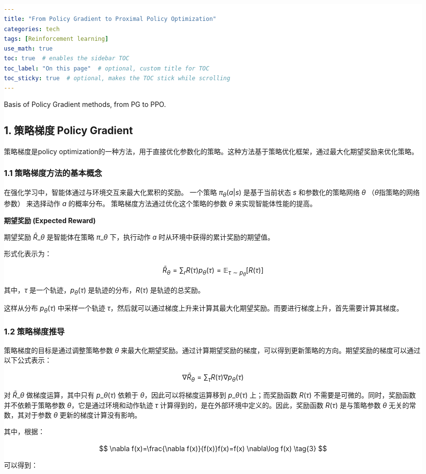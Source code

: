 ```yaml
---
title: "From Policy Gradient to Proximal Policy Optimization"
categories: tech
tags: [Reinforcement learning]
use_math: true
toc: true  # enables the sidebar TOC
toc_label: "On this page"  # optional, custom title for TOC
toc_sticky: true  # optional, makes the TOC stick while scrolling
---
```


Basis of Policy Gradient methods, from PG to PPO.

## 1. 策略梯度 Policy Gradient

策略梯度是policy optimization的一种方法，用于直接优化参数化的策略。这种方法基于策略优化框架，通过最大化期望奖励来优化策略。

### 1.1 策略梯度方法的基本概念

在强化学习中，智能体通过与环境交互来最大化累积的奖励。
一个策略 $\pi_{\theta}(a|s)$ 是基于当前状态 $s$ 和参数化的策略网络 $\theta$ （$\theta$指策略的网络参数） 来选择动作 $a$ 的概率分布。
策略梯度方法通过优化这个策略的参数 $\theta$ 来实现智能体性能的提高。

**期望奖励 (Expected Reward)**

期望奖励 $\bar{R}\_{\theta}$ 是智能体在策略 $\pi\_{\theta}$ 下，执行动作 $a$ 时从环境中获得的累计奖励的期望值。

形式化表示为：

$$
\bar{R}_{\theta}=\sum_rR(\tau)p_{\theta}(\tau)={\mathbb E}_{\tau\sim p_{\theta}}[R(\tau)] \tag{1}
$$

其中，$\tau$ 是一个轨迹，$p_{\theta}(\tau)$ 是轨迹的分布，$R(\tau)$ 是轨迹的总奖励。

这样从分布 $p_{\theta}(\tau)$ 中采样一个轨迹 $\tau$，然后就可以通过梯度上升来计算其最大化期望奖励。而要进行梯度上升，首先需要计算其梯度。

### 1.2 策略梯度推导

策略梯度的目标是通过调整策略参数 $\theta$ 来最大化期望奖励。通过计算期望奖励的梯度，可以得到更新策略的方向。期望奖励的梯度可以通过以下公式表示：

$$
\nabla \bar{R}_{\theta}=\sum_{\tau}R(\tau)\nabla p_{\theta}(\tau) \tag{2}
$$

对 $\bar{R}\_{\theta}$ 做梯度运算，其中只有 $p\_{\theta}(\tau)$ 依赖于 $\theta$，因此可以将梯度运算移到 $p\_{\theta}(\tau)$ 上；而奖励函数 $R(\tau)$ 不需要是可微的。同时，奖励函数并不依赖于策略参数 $\theta$，它是通过环境和动作轨迹 $\tau$ 计算得到的，是在外部环境中定义的。因此，奖励函数 $R(\tau)$ 是与策略参数 $\theta$ 无关的常数，其对于参数 $\theta$ 更新的梯度计算没有影响。

其中，根据：

$$
\nabla f(x)=\frac{\nabla f(x)}{f(x)}f(x)=f(x) \nabla\log f(x) \tag{3}
$$

可以得到：
